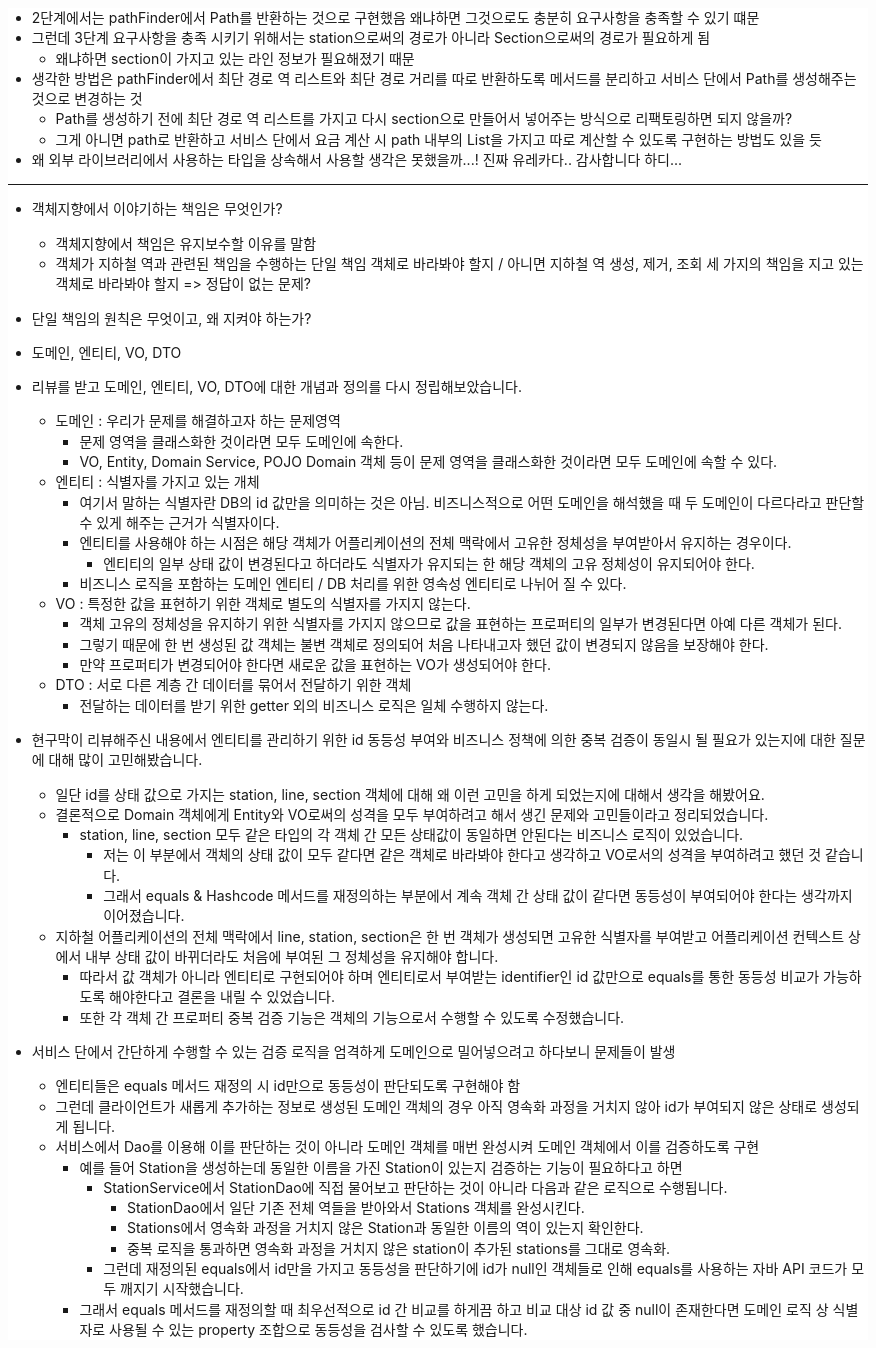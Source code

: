 - 2단계에서는 pathFinder에서 Path를 반환하는 것으로 구현했음 왜냐하면 그것으로도 충분히 요구사항을 충족할 수 있기 떄문
- 그런데 3단계 요구사항을 충족 시키기 위해서는 station으로써의 경로가 아니라 Section으로써의 경로가 필요하게 됨
  - 왜냐하면 section이 가지고 있는 라인 정보가 필요해졌기 때문
- 생각한 방법은 pathFinder에서 최단 경로 역 리스트와 최단 경로 거리를 따로 반환하도록 메서드를 분리하고 서비스 단에서 Path를 생성해주는 것으로 변경하는 것
  - Path를 생성하기 전에 최단 경로 역 리스트를 가지고 다시 section으로 만들어서 넣어주는 방식으로 리팩토링하면 되지 않을까?
  - 그게 아니면 path로 반환하고 서비스 단에서 요금 계산 시 path 내부의 List<Station>을 가지고 따로 계산할 수 있도록 구현하는 방법도 있을 듯
- 왜 외부 라이브러리에서 사용하는 타입을 상속해서 사용할 생각은 못했을까...! 진짜 유레카다.. 감사합니다 하디...

---

- 객체지향에서 이야기하는 책임은 무엇인가?
  - 객체지향에서 책임은 유지보수할 이유를 말함
  - 객체가 지하철 역과 관련된 책임을 수행하는 단일 책임 객체로 바라봐야 할지 / 아니면 지하철 역 생성, 제거, 조회 세 가지의 책임을 지고 있는 객체로 바라봐야 할지 => 정답이 없는 문제?
- 단일 책임의 원칙은 무엇이고, 왜 지켜야 하는가?


- 도메인, 엔티티, VO, DTO
- 리뷰를 받고 도메인, 엔티티, VO, DTO에 대한 개념과 정의를 다시 정립해보았습니다.
  - 도메인 : 우리가 문제를 해결하고자 하는 문제영역
    - 문제 영역을 클래스화한 것이라면 모두 도메인에 속한다.
    - VO, Entity, Domain Service, POJO Domain 객체 등이 문제 영역을 클래스화한 것이라면 모두 도메인에 속할 수 있다.
  - 엔티티 : 식별자를 가지고 있는 개체
    - 여기서 말하는 식별자란 DB의 id 값만을 의미하는 것은 아님. 비즈니스적으로 어떤 도메인을 해석했을 때 두 도메인이 다르다라고 판단할 수 있게 해주는 근거가 식별자이다.
    - 엔티티를 사용해야 하는 시점은 해당 객체가 어플리케이션의 전체 맥락에서 고유한 정체성을 부여받아서 유지하는 경우이다.
      - 엔티티의 일부 상태 값이 변경된다고 하더라도 식별자가 유지되는 한 해당 객체의 고유 정체성이 유지되어야 한다.
    - 비즈니스 로직을 포함하는 도메인 엔티티 / DB 처리를 위한 영속성 엔티티로 나뉘어 질 수 있다.
  - VO : 특정한 값을 표현하기 위한 객체로 별도의 식별자를 가지지 않는다.
    - 객체 고유의 정체성을 유지하기 위한 식별자를 가지지 않으므로 값을 표현하는 프로퍼티의 일부가 변경된다면 아예 다른 객체가 된다.
    - 그렇기 때문에 한 번 생성된 값 객체는 불변 객체로 정의되어 처음 나타내고자 했던 값이 변경되지 않음을 보장해야 한다.
    - 만약 프로퍼티가 변경되어야 한다면 새로운 값을 표현하는 VO가 생성되어야 한다.
  - DTO : 서로 다른 계층 간 데이터를 묶어서 전달하기 위한 객체
    - 전달하는 데이터를 받기 위한 getter 외의 비즈니스 로직은 일체 수행하지 않는다.

- 현구막이 리뷰해주신 내용에서 엔티티를 관리하기 위한 id 동등성 부여와 비즈니스 정책에 의한 중복 검증이 동일시 될 필요가 있는지에 대한 질문에 대해 많이 고민해봤습니다.
  - 일단 id를 상태 값으로 가지는 station, line, section 객체에 대해 왜 이런 고민을 하게 되었는지에 대해서 생각을 해봤어요.
  - 결론적으로 Domain 객체에게 Entity와 VO로써의 성격을 모두 부여하려고 해서 생긴 문제와 고민들이라고 정리되었습니다.
    - station, line, section 모두 같은 타입의 각 객체 간 모든 상태값이 동일하면 안된다는 비즈니스 로직이 있었습니다.
      - 저는 이 부분에서 객체의 상태 값이 모두 같다면 같은 객체로 바라봐야 한다고 생각하고 VO로서의 성격을 부여하려고 했던 것 같습니다.
      - 그래서 equals & Hashcode 메서드를 재정의하는 부분에서 계속 객체 간 상태 값이 같다면 동등성이 부여되어야 한다는 생각까지 이어졌습니다.
  - 지하철 어플리케이션의 전체 맥락에서 line, station, section은 한 번 객체가 생성되면 고유한 식별자를 부여받고 어플리케이션 컨텍스트 상에서 내부 상태 값이 바뀌더라도 처음에 부여된 그 정체성을 유지해야 합니다.
    - 따라서 값 객체가 아니라 엔티티로 구현되어야 하며 엔티티로서 부여받는 identifier인 id 값만으로 equals를 통한 동등성 비교가 가능하도록 해야한다고 결론을 내릴 수 있었습니다.
    - 또한 각 객체 간 프로퍼티 중복 검증 기능은 객체의 기능으로서 수행할 수 있도록 수정했습니다.

- 서비스 단에서 간단하게 수행할 수 있는 검증 로직을 엄격하게 도메인으로 밀어넣으려고 하다보니 문제들이 발생
  - 엔티티들은 equals 메서드 재정의 시 id만으로 동등성이 판단되도록 구현해야 함
  - 그런데 클라이언트가 새롭게 추가하는 정보로 생성된 도메인 객체의 경우 아직 영속화 과정을 거치지 않아 id가 부여되지 않은 상태로 생성되게 됩니다.
  - 서비스에서 Dao를 이용해 이를 판단하는 것이 아니라 도메인 객체를 매번 완성시켜 도메인 객체에서 이를 검증하도록 구현
    - 예를 들어 Station을 생성하는데 동일한 이름을 가진 Station이 있는지 검증하는 기능이 필요하다고 하면
      - StationService에서 StationDao에 직접 물어보고 판단하는 것이 아니라 다음과 같은 로직으로 수행됩니다.
        - StationDao에서 일단 기존 전체 역들을 받아와서 Stations 객체를 완성시킨다.
        - Stations에서 영속화 과정을 거치지 않은 Station과 동일한 이름의 역이 있는지 확인한다.
        - 중복 로직을 통과하면 영속화 과정을 거치지 않은 station이 추가된 stations를 그대로 영속화.
      - 그런데 재정의된 equals에서 id만을 가지고 동등성을 판단하기에 id가 null인 객체들로 인해 equals를 사용하는 자바 API 코드가 모두 깨지기 시작했습니다.
    - 그래서 equals 메서드를 재정의할 때 최우선적으로 id 간 비교를 하게끔 하고 비교 대상 id 값 중 null이 존재한다면 도메인 로직 상 식별자로 사용될 수 있는 property 조합으로 동등성을 검사할 수 있도록 했습니다.
